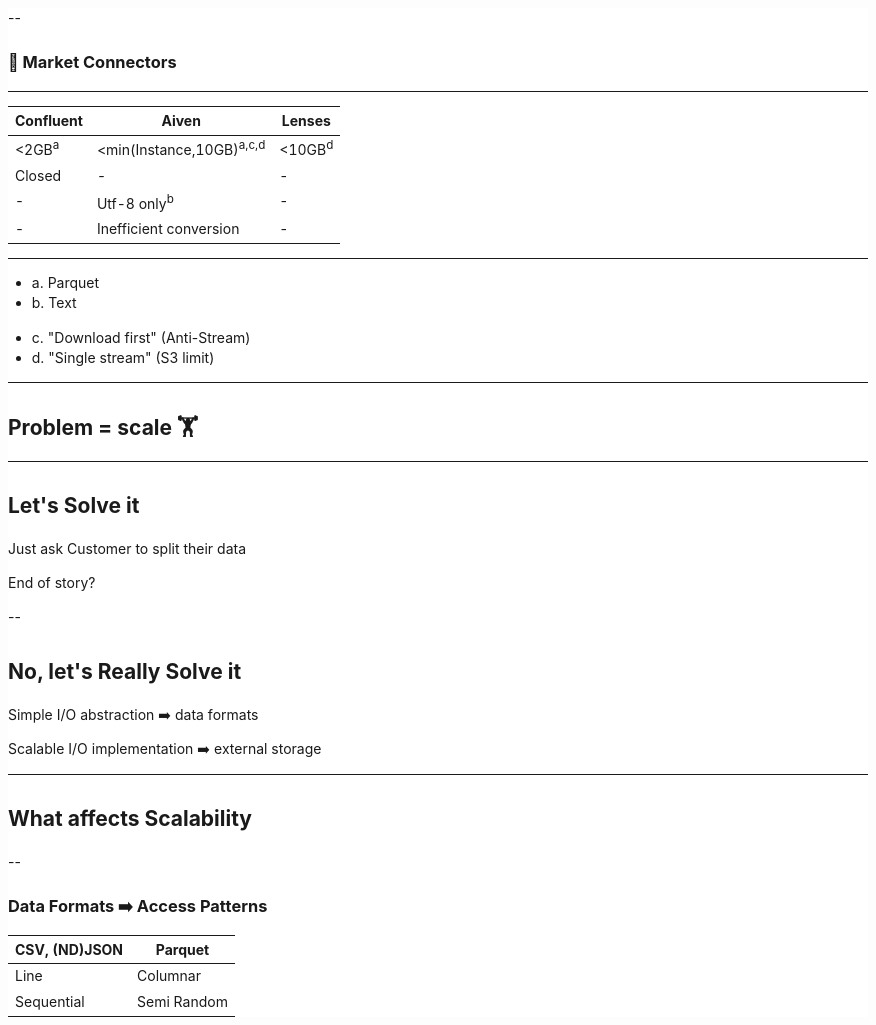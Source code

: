 --

### 🦀 Market Connectors

--------------------------------------------------------
| Confluent        | Aiven                  | Lenses   |
| ---------        | ------                 | ------   |
| <2GB<sup>a</sup> | <min(Instance,10GB)<sup>a,c,d</sup>  | <10GB<sup>d</sup>    |
| Closed           | -                      | -        |
| -                | Utf-8 only<sup>b</sup> | -        |
| -                | Inefficient conversion | -        |
--------------------------------------------------------
* a. Parquet
* b. Text
- c. "Download first" (Anti-Stream)
- d. "Single stream" (S3 limit)

---

## Problem = scale 🏋️

---

## Let's Solve it

Just ask Customer to split their data

End of story?

--

## No, let's Really Solve it
Simple I/O abstraction ➡️ data formats

Scalable I/O implementation ➡️️ external storage

---

## What affects Scalability

--

### Data Formats ➡️ Access Patterns

| CSV, (ND)JSON | Parquet     |
| ------------- | -------     |
| Line          | Columnar    | 
| Sequential    | Semi Random |
